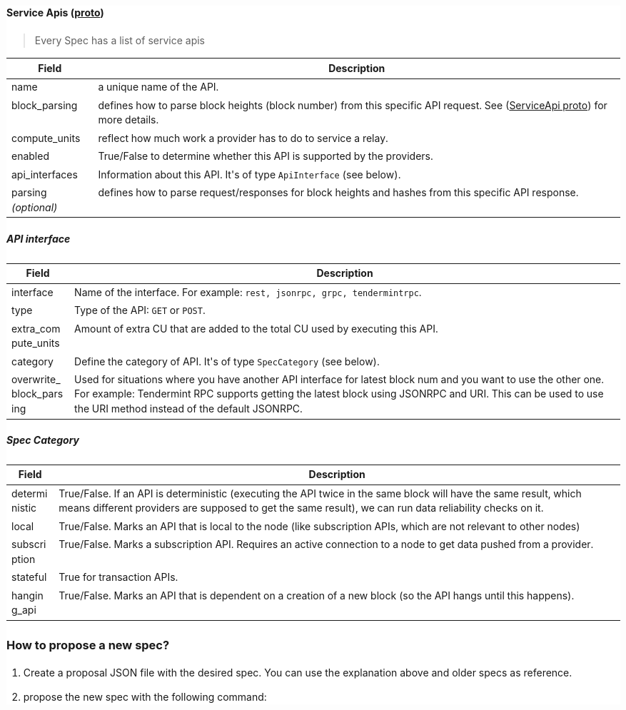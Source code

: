 #### Service Apis ([proto](https://github.com/lavanet/lava/blob/main/proto/spec/service_api.proto))

> Every Spec has a list of service apis

| Field                | Description                                                                                                                                                                                          |
| -------------------- | ---------------------------------------------------------------------------------------------------------------------------------------------------------------------------------------------------- |
| name                 | a unique name of the API.                                                                                                                                                                            |
| block_parsing        | defines how to parse block heights (block number) from this specific API request. See ([ServiceApi proto](https://github.com/lavanet/lava/blob/main/proto/spec/service_api.proto)) for more details. |
| compute_units        | reflect how much work a provider has to do to service a relay.                                                                                                                                       |
| enabled              | True/False to determine whether this API is supported by the providers.                                                                                                                              |
| api_interfaces       | Information about this API. It's of type `ApiInterface` (see below).                                                                                                                                 |
| parsing _(optional)_ | defines how to parse request/responses for block heights and hashes from this specific API response.                                                                                                 |

##### API interface

| Field                   | Description                                                                                                                                                                                                                                                                  |
| ----------------------- | ---------------------------------------------------------------------------------------------------------------------------------------------------------------------------------------------------------------------------------------------------------------------------- |
| interface               | Name of the interface. For example: `rest, jsonrpc, grpc, tendermintrpc`.                                                                                                                                                                                                    |
| type                    | Type of the API: `GET` or `POST`.                                                                                                                                                                                                                                            |
| extra_compute_units     | Amount of extra CU that are added to the total CU used by executing this API.                                                                                                                                                                                                |
| category                | Define the category of API. It's of type `SpecCategory` (see below).                                                                                                                                                                                                         |
| overwrite_block_parsing | Used for situations where you have another API interface for latest block num and you want to use the other one. For example: Tendermint RPC supports getting the latest block using JSONRPC and URI. This can be used to use the URI method instead of the default JSONRPC. |

##### Spec Category

| Field         | Description                                                                                                                                                                                                                  |
| ------------- | ---------------------------------------------------------------------------------------------------------------------------------------------------------------------------------------------------------------------------- |
| deterministic | True/False. If an API is deterministic (executing the API twice in the same block will have the same result, which means different providers are supposed to get the same result), we can run data reliability checks on it. |
| local         | True/False. Marks an API that is local to the node (like subscription APIs, which are not relevant to other nodes)                                                                                                           |
| subscription  | True/False. Marks a subscription API. Requires an active connection to a node to get data pushed from a provider.                                                                                                            |
| stateful      | True for transaction APIs.                                                                                                                                                                                                   |
| hanging_api   | True/False. Marks an API that is dependent on a creation of a new block (so the API hangs until this happens).                                                                                                               |

### How to propose a new spec?

1. Create a proposal JSON file with the desired spec. You can use the explanation above and older specs as reference.

2. propose the new spec with the following command:

```
```